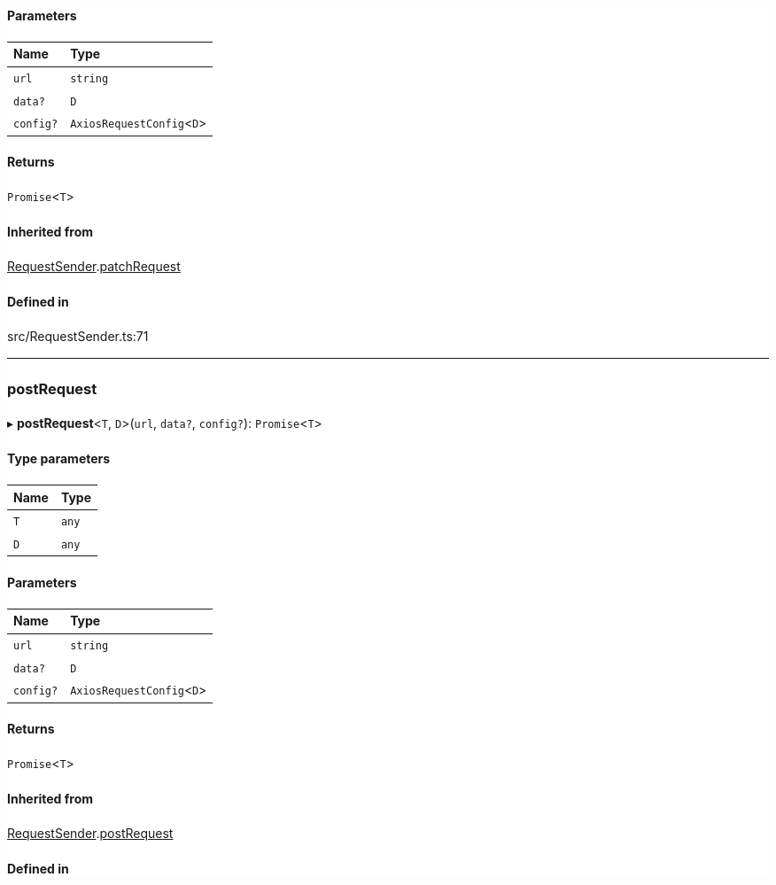 #### Parameters

| Name | Type |
| :------ | :------ |
| `url` | `string` |
| `data?` | `D` |
| `config?` | `AxiosRequestConfig`\<`D`\> |

#### Returns

`Promise`\<`T`\>

#### Inherited from

[RequestSender](RequestSender.md).[patchRequest](RequestSender.md#patchrequest)

#### Defined in

src/RequestSender.ts:71

___

### postRequest

▸ **postRequest**\<`T`, `D`\>(`url`, `data?`, `config?`): `Promise`\<`T`\>

#### Type parameters

| Name | Type |
| :------ | :------ |
| `T` | `any` |
| `D` | `any` |

#### Parameters

| Name | Type |
| :------ | :------ |
| `url` | `string` |
| `data?` | `D` |
| `config?` | `AxiosRequestConfig`\<`D`\> |

#### Returns

`Promise`\<`T`\>

#### Inherited from

[RequestSender](RequestSender.md).[postRequest](RequestSender.md#postrequest)

#### Defined in
